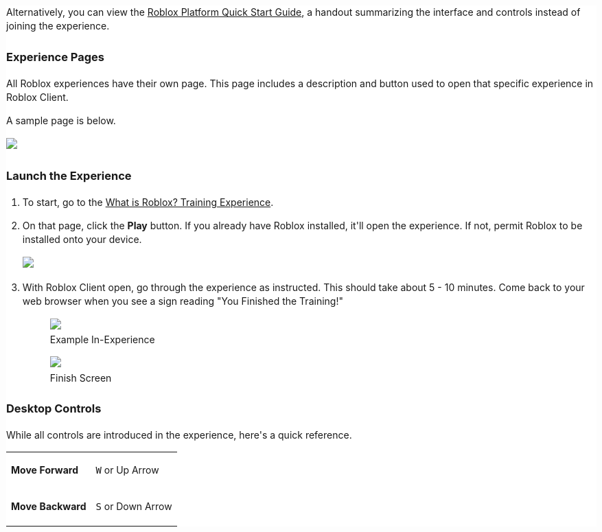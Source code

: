 Alternatively, you can view the <a href="../../assets/education/legacy/Handout_-_Roblox_Client_Quick_Start_Guide.pdf">Roblox Platform Quick Start Guide</a>, a handout summarizing the interface and controls instead of joining the experience.

### Experience Pages

All Roblox experiences have their own page. This page includes a description and button used to open that specific experience in Roblox Client.

A sample page is below.

<img src="../../assets/education/legacy/module2-gamePage.png" />

### Launch the Experience

1. To start, go to the [What is Roblox? Training Experience](https://www.roblox.com/games/7086173721).

2. On that page, click the **Play** button. If you already have Roblox installed, it'll open the experience. If not, permit Roblox to be installed onto your device.

   <img src="../../assets/education/legacy/module2-clickPlay.jpg" />

3. With Roblox Client open, go through the experience as instructed. This should take about 5 - 10 minutes. Come back to your web browser when you see a sign reading "You Finished the Training!"

   <Grid container>
   <Grid item xs={4}>
   <figure>
   <img src="../../assets/education/legacy/module2-trainingExample.jpg" width="100%" />
   <figcaption>Example In-Experience</figcaption>
   </figure>
   </Grid>

   <Grid item xs={4}>
   <figure>
   <img src="../../assets/education/legacy/module2-finishedTraining.jpg" width="100%" />
   <figcaption>Finish Screen</figcaption>
   </figure>
   </Grid>
   </Grid>

### Desktop Controls

While all controls are introduced in the experience, here's a quick reference.

<table>
<tbody>
<tr>
<td>
<p><strong>Move Forward</strong></p>
</td>
<td>
<p><kbd>W</kbd> or Up Arrow</p>
</td>
</tr>
<tr>
<td>
<p><strong>Move Backward</strong></p>
</td>
<td>
<p><kbd>S</kbd>  or Down Arrow</p>
</td>
</tr>
<tr>